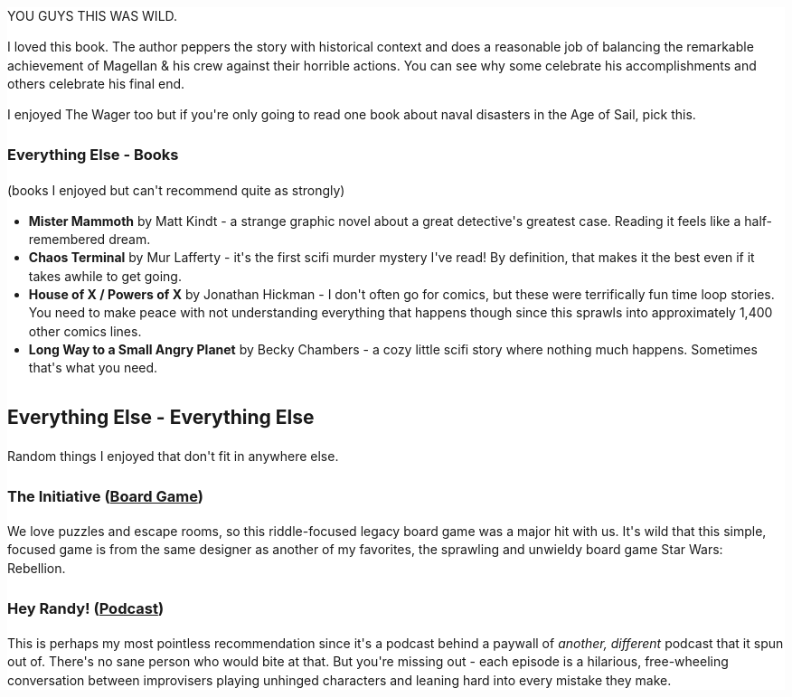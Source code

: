 YOU GUYS THIS WAS WILD.

I loved this book. The author peppers the story with historical context and does a reasonable job of balancing the remarkable achievement of Magellan & his crew against their horrible actions. You can see why some celebrate his accomplishments and others celebrate his final end.

I enjoyed The Wager too but if you're only going to read one book about naval disasters in the Age of Sail, pick this.

### Everything Else - Books
(books I enjoyed but can't recommend quite as strongly)
* **Mister Mammoth** by Matt Kindt - a strange graphic novel about a great detective's greatest case. Reading it feels like a half-remembered dream.
* **Chaos Terminal** by Mur Lafferty - it's the first scifi murder mystery I've read! By definition, that makes it the best even if it takes awhile to get going.
* **House of X / Powers of X** by Jonathan Hickman - I don't often go for comics, but these were terrifically fun time loop stories. You need to make peace with not understanding everything that happens though since this sprawls into approximately 1,400 other comics lines.
* **Long Way to a Small Angry Planet** by Becky Chambers - a cozy little scifi story where nothing much happens. Sometimes that's what you need.

## Everything Else - Everything Else

Random things I enjoyed that don't fit in anywhere else.

### The Initiative ([Board Game](https://boardgamegeek.com/boardgame/328908/initiative))

We love puzzles and escape rooms, so this riddle-focused legacy board game was a major hit with us. It's wild that this simple, focused game is from the same designer as another of my favorites, the sprawling and unwieldy board game Star Wars: Rebellion.

### Hey Randy! ([Podcast](https://www.comedybangbangworld.com))

This is perhaps my most pointless recommendation since it's a podcast behind a paywall of *another, different* podcast that it spun out of. There's no sane person who would bite at that. But you're missing out - each episode is a hilarious, free-wheeling conversation between improvisers playing unhinged characters and leaning hard into every mistake they make.
